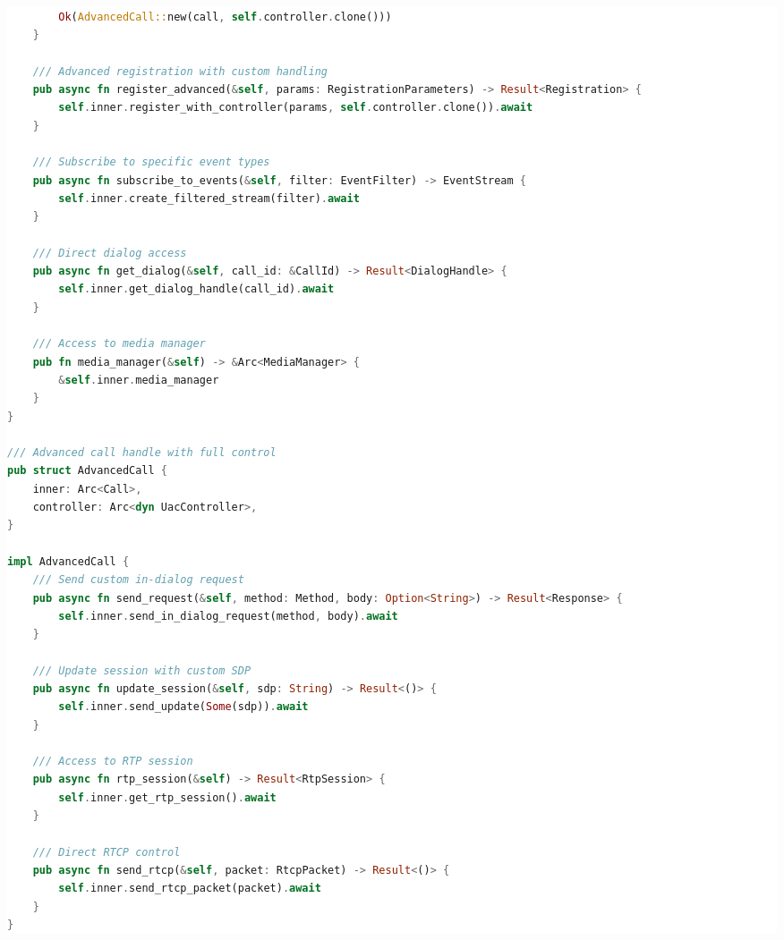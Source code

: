 ```rust
        Ok(AdvancedCall::new(call, self.controller.clone()))
    }
    
    /// Advanced registration with custom handling
    pub async fn register_advanced(&self, params: RegistrationParameters) -> Result<Registration> {
        self.inner.register_with_controller(params, self.controller.clone()).await
    }
    
    /// Subscribe to specific event types
    pub async fn subscribe_to_events(&self, filter: EventFilter) -> EventStream {
        self.inner.create_filtered_stream(filter).await
    }
    
    /// Direct dialog access
    pub async fn get_dialog(&self, call_id: &CallId) -> Result<DialogHandle> {
        self.inner.get_dialog_handle(call_id).await
    }
    
    /// Access to media manager
    pub fn media_manager(&self) -> &Arc<MediaManager> {
        &self.inner.media_manager
    }
}

/// Advanced call handle with full control
pub struct AdvancedCall {
    inner: Arc<Call>,
    controller: Arc<dyn UacController>,
}

impl AdvancedCall {
    /// Send custom in-dialog request
    pub async fn send_request(&self, method: Method, body: Option<String>) -> Result<Response> {
        self.inner.send_in_dialog_request(method, body).await
    }
    
    /// Update session with custom SDP
    pub async fn update_session(&self, sdp: String) -> Result<()> {
        self.inner.send_update(Some(sdp)).await
    }
    
    /// Access to RTP session
    pub async fn rtp_session(&self) -> Result<RtpSession> {
        self.inner.get_rtp_session().await
    }
    
    /// Direct RTCP control
    pub async fn send_rtcp(&self, packet: RtcpPacket) -> Result<()> {
        self.inner.send_rtcp_packet(packet).await
    }
}
```
